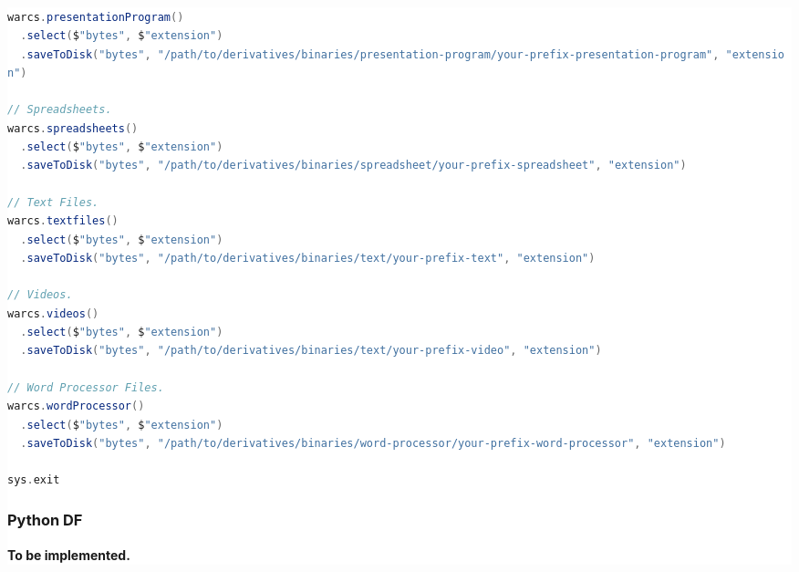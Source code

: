 ```scala
warcs.presentationProgram()
  .select($"bytes", $"extension")
  .saveToDisk("bytes", "/path/to/derivatives/binaries/presentation-program/your-prefix-presentation-program", "extension")

// Spreadsheets.
warcs.spreadsheets()
  .select($"bytes", $"extension")
  .saveToDisk("bytes", "/path/to/derivatives/binaries/spreadsheet/your-prefix-spreadsheet", "extension")

// Text Files.
warcs.textfiles()
  .select($"bytes", $"extension")
  .saveToDisk("bytes", "/path/to/derivatives/binaries/text/your-prefix-text", "extension")

// Videos.
warcs.videos()
  .select($"bytes", $"extension")
  .saveToDisk("bytes", "/path/to/derivatives/binaries/text/your-prefix-video", "extension")

// Word Processor Files.
warcs.wordProcessor()
  .select($"bytes", $"extension")
  .saveToDisk("bytes", "/path/to/derivatives/binaries/word-processor/your-prefix-word-processor", "extension")

sys.exit
```

### Python DF

**To be implemented.**
